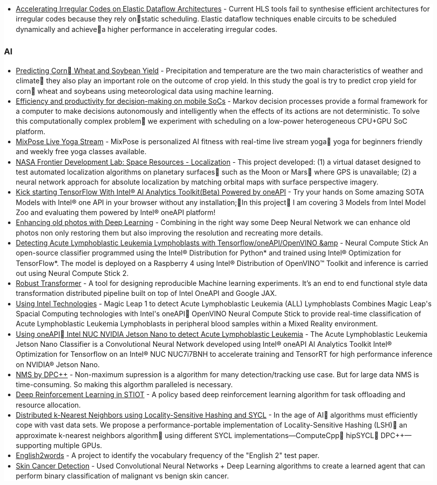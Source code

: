 * [Accelerating Irregular Codes on Elastic Dataflow Architectures](https://github.com/robertszafa/llvm-sycl-passes) - Current HLS tools fail to synthesise efficient architectures for irregular codes because they rely onstatic scheduling. Elastic dataflow techniques enable circuits to be scheduled dynamically and achievea higher performance in accelerating irregular codes.

### AI
* [Predicting Corn Wheat and Soybean Yield](https://github.com/mmtokay/CropYield) - Precipitation and temperature are the two main characteristics of weather and climate they also play an important role on the outcome of crop yield.  In this study the goal is try to predict crop yield for corn wheat and soybeans using meteorological data using machine learning.
* [Efficiency and productivity for decision-making on mobile SoCs](https://bitbucket.org/corbera/vi-mdp/src/oneAPI/) - Markov decision processes provide a formal framework for a computer to make decisions autonomously and intelligently when the effects of its actions are not deterministic. To solve this computationally complex problem we experiment with scheduling on a low-power heterogeneous CPU+GPU SoC platform.
* [MixPose Live Yoga Stream](https://github.com/mixpose/) - MixPose is personalized AI fitness with real-time live stream yoga yoga for beginners friendly and weekly free yoga classes available.
* [NASA Frontier Development Lab:  Space Resources - Localization](http://moonbench.space/) - This project developed: (1) a virtual dataset designed to test automated localization algorithms on planetary surfaces such as the Moon or Mars where GPS is unavailable; (2) a neural network approach for absolute localization by matching orbital maps with surface perspective imagery.
* [Kick starting TensorFlow With Intel® AI Analytics Toolkit(Beta) Powered by oneAPI](https://github.com/ialimustufa/oneAPI) - Try your hands on Some amazing SOTA Models with Intel® one API in your browser without any installation;In this project I am covering 3 Models from Intel Model Zoo and evaluating them powered by Intel® oneAPI platform!
* [Enhancing old photos with Deep Learning](https://github.com/tinuxnet/PhotoEnhancer) - Combining in the right way some Deep Neural Network we can enhance old photos non only restoring them but also improving the resolution and recreating more details.
* [Detecting Acute Lymphoblastic Leukemia Lymphoblasts with Tensorflow/oneAPI/OpenVINO &amp](https://github.com/aiial/hias-all-oneapi-classifier) -  Neural Compute Stick An open-source classifier programmed using the Intel® Distribution for Python* and trained using Intel® Optimization for TensorFlow*. The model is deployed on a Raspberry 4 using Intel® Distribution of OpenVINO™ Toolkit and inference is carried out using Neural Compute Stick 2.
* [Robust Transformer](https://github.com/abhijitmjj/Robust-transformer) - A tool for designing reproducible Machine learning experiments. It’s an end to end functional style data transformation distributed pipeline built on top of Intel OneAPI and Google JAX. 
* [Using Intel Technologies](https://github.com/aiial/all-detection-system-for-magic-leap-1) -  Magic Leap 1 to detect Acute Lymphoblastic Leukemia (ALL) Lymphoblasts Combines Magic Leap's Spacial Computing technologies with Intel's oneAPI OpenVINO  Neural Compute Stick to provide real-time classification of Acute Lymphoblastic Leukemia Lymphoblasts in peripheral blood samples within a Mixed Reality environment.
* [Using oneAPI Intel NUC  NVIDIA Jetson Nano to detect Acute Lymphoblastic Leukemia](https://github.com/AMLResearchProject/ALL-Jetson-Nano-Classifier) - The Acute Lymphoblastic Leukemia Jetson Nano Classifier is a Convolutional Neural Network developed using Intel® oneAPI AI Analytics Toolkit Intel® Optimization for Tensorflow on an Intel® NUC NUC7i7BNH  to accelerate training and TensorRT for high performance inference on NVIDIA® Jetson Nano.
* [NMS by DPC++](https://github.com/intel-sandbox/ICE_dpcpp_sample/tree/master) - Non-maximum supression is a algorithm for many detection/tracking use case. But for large data NMS is time-consuming. So making this algorthm paralleled is necessary.
* [Deep Reinforcement Learning in STIOT](https://github.com/yhaowang666/MEC-DQL.git) - A policy based deep reinforcement learning algorithm for task offloading and resource allocation.
* [Distributed k-Nearest Neighbors using Locality-Sensitive Hashing and SYCL](https://github.com/SC-SGS/Distributed_GPU_LSH_using_SYCL) - In the age of AI algorithms must efficiently cope with vast data sets. We propose a performance-portable implementation of Locality-Sensitive Hashing (LSH) an approximate k-nearest neighbors algorithm using different SYCL implementations—ComputeCpp hipSYCL DPC++—supporting multiple GPUs.
* [English2words](https://jupyter.oneapi.devcloud.intel.com/user/u110299/doc/tree/English2words) - A project to identify the vocabulary frequency of the "English 2" test paper.
* [Skin Cancer Detection](https://github.com/srianumakonda/Skin-Cancer-Detection) - Used Convolutional Neural Networks + Deep Learning algorithms to create a learned agent that can perform binary classification of malignant vs benign skin cancer.